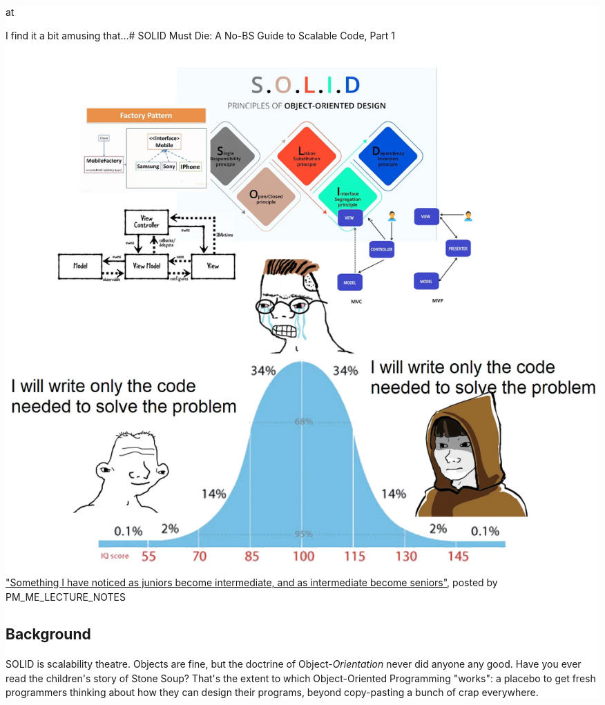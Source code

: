 at

I find it a bit amusing that…# SOLID Must Die: A No-BS Guide to Scalable Code, Part 1

![Bell curve meme showing junior programmer saying "I will write only the code needed to solve the problem", intermediate programmer crying about how you should use SOLID, design patterns, MVC, etc. and senior programmer saying "I will write only the code needed to solve the problem".](/assets/programmer_bell_curve_meme.webp)
["Something I have noticed as juniors become intermediate, and as intermediate become seniors"](https://www.reddit.com/r/ProgrammerHumor/comments/x5sle0/something_i_have_noticed_as_juniors_become/), posted by PM_ME_LECTURE_NOTES

## Background

SOLID is scalability theatre. Objects are fine, but the doctrine of Object-_Orientation_ never did anyone any good. Have you ever read the children's story of Stone Soup? That's the extent to which Object-Oriented Programming "works": a placebo to get fresh programmers thinking about how they can design their programs, beyond copy-pasting a bunch of crap everywhere. 

